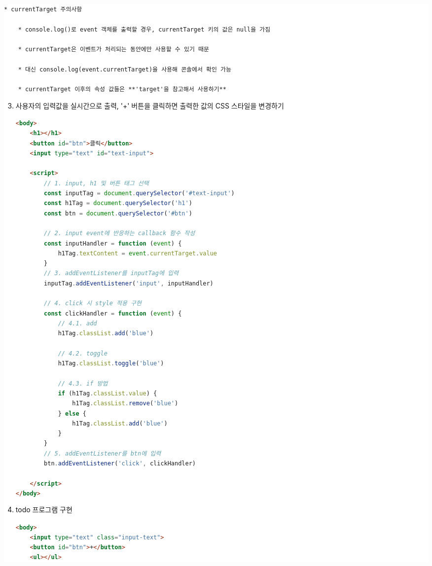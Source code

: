     * currentTarget 주의사항

        * console.log()로 event 객체를 출력할 경우, currentTarget 키의 값은 null을 가짐

        * currentTarget은 이벤트가 처리되는 동안에만 사용할 수 있기 때문

        * 대신 console.log(event.currentTarget)을 사용해 콘솔에서 확인 가능

        * currentTarget 이후의 속성 값들은 **'target'을 참고해서 사용하기**

3. 사용자의 입력값을 실시간으로 출력, '+' 버튼을 클릭하면 출력한 값의 CSS 스타일을 변경하기

    ```HTML
    <body>
        <h1></h1>
        <button id="btn">클릭</button>
        <input type="text" id="text-input">

        <script>
            // 1. input, h1 및 버튼 태그 선택
            const inputTag = document.querySelector('#text-input')
            const h1Tag = document.querySelector('h1')
            const btn = document.querySelector('#btn')

            // 2. input event에 반응하는 callback 함수 작성
            const inputHandler = function (event) {
                h1Tag.textContent = event.currentTarget.value
            }
            // 3. addEventListener를 inputTag에 입력
            inputTag.addEventListener('input', inputHandler)

            // 4. click 시 style 적용 구현
            const clickHandler = function (event) {
                // 4.1. add
                h1Tag.classList.add('blue')

                // 4.2. toggle
                h1Tag.classList.toggle('blue')

                // 4.3. if 방법
                if (h1Tag.classList.value) {
                    h1Tag.classList.remove('blue')
                } else {
                    h1Tag.classList.add('blue')
                }
            }
            // 5. addEventListener를 btn에 입력
            btn.addEventListener('click', clickHandler)

        </script>
    </body>    
    ```

4. todo 프로그램 구현

    ```HTML
    <body>
        <input type="text" class="input-text">
        <button id="btn">+</button>
        <ul></ul>

